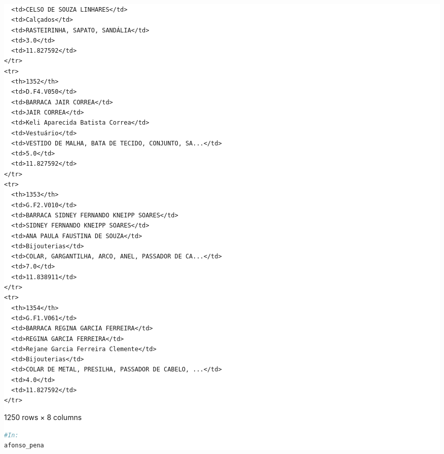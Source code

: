       <td>CELSO DE SOUZA LINHARES</td>
      <td>Calçados</td>
      <td>RASTEIRINHA, SAPATO, SANDÁLIA</td>
      <td>3.0</td>
      <td>11.827592</td>
    </tr>
    <tr>
      <th>1352</th>
      <td>D.F4.V050</td>
      <td>BARRACA JAIR CORREA</td>
      <td>JAIR CORREA</td>
      <td>Keli Aparecida Batista Correa</td>
      <td>Vestuário</td>
      <td>VESTIDO DE MALHA, BATA DE TECIDO, CONJUNTO, SA...</td>
      <td>5.0</td>
      <td>11.827592</td>
    </tr>
    <tr>
      <th>1353</th>
      <td>G.F2.V010</td>
      <td>BARRACA SIDNEY FERNANDO KNEIPP SOARES</td>
      <td>SIDNEY FERNANDO KNEIPP SOARES</td>
      <td>ANA PAULA FAUSTINA DE SOUZA</td>
      <td>Bijouterias</td>
      <td>COLAR, GARGANTILHA, ARCO, ANEL, PASSADOR DE CA...</td>
      <td>7.0</td>
      <td>11.838911</td>
    </tr>
    <tr>
      <th>1354</th>
      <td>G.F1.V061</td>
      <td>BARRACA REGINA GARCIA FERREIRA</td>
      <td>REGINA GARCIA FERREIRA</td>
      <td>Rejane Garcia Ferreira Clemente</td>
      <td>Bijouterias</td>
      <td>COLAR DE METAL, PRESILHA, PASSADOR DE CABELO, ...</td>
      <td>4.0</td>
      <td>11.827592</td>
    </tr>
  </tbody>
</table>
<p>1250 rows × 8 columns</p>
</div>




```python
#In: 
afonso_pena
```



